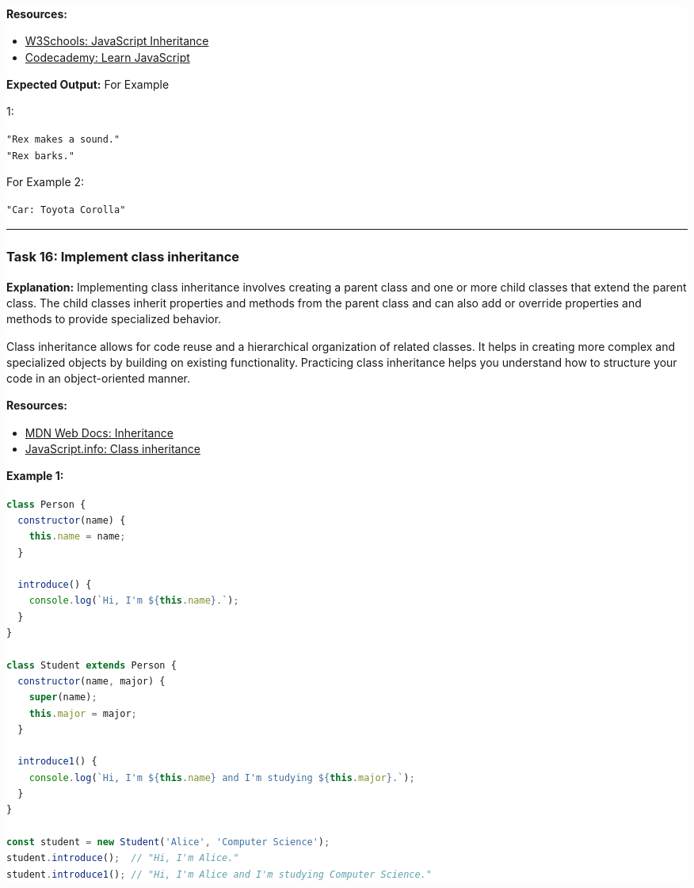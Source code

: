 **Resources:**
- [W3Schools: JavaScript Inheritance](https://www.w3schools.com/js/js_inheritance.asp)
- [Codecademy: Learn JavaScript](https://www.codecademy.com/learn/introduction-to-javascript)

**Expected Output:**
For Example 

1:
```
"Rex makes a sound."
"Rex barks."
```
For Example 2:
```
"Car: Toyota Corolla"
```

---

### Task 16: Implement class inheritance

**Explanation:**
Implementing class inheritance involves creating a parent class and one or more child classes that extend the parent class. The child classes inherit properties and methods from the parent class and can also add or override properties and methods to provide specialized behavior.

Class inheritance allows for code reuse and a hierarchical organization of related classes. It helps in creating more complex and specialized objects by building on existing functionality. Practicing class inheritance helps you understand how to structure your code in an object-oriented manner.

**Resources:**
- [MDN Web Docs: Inheritance](https://developer.mozilla.org/en-US/docs/Web/JavaScript/Reference/Classes#Inheritance)
- [JavaScript.info: Class inheritance](https://javascript.info/class-inheritance)

**Example 1:**
```javascript
class Person {
  constructor(name) {
    this.name = name;
  }

  introduce() {
    console.log(`Hi, I'm ${this.name}.`);
  }
}

class Student extends Person {
  constructor(name, major) {
    super(name);
    this.major = major;
  }

  introduce1() {
    console.log(`Hi, I'm ${this.name} and I'm studying ${this.major}.`);
  }
}

const student = new Student('Alice', 'Computer Science');
student.introduce();  // "Hi, I'm Alice."
student.introduce1(); // "Hi, I'm Alice and I'm studying Computer Science."
```
